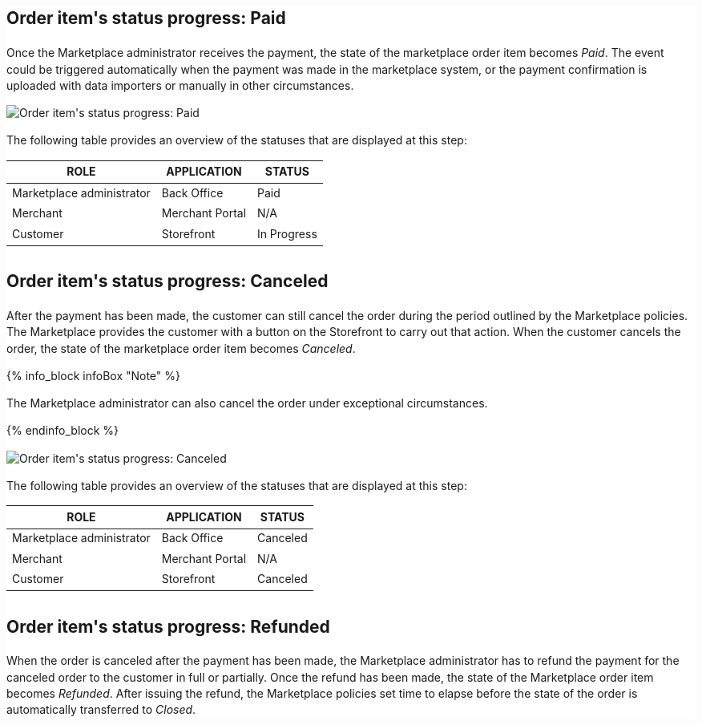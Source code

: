## Order item's status progress: Paid

Once the Marketplace administrator receives the payment, the state of the marketplace order item becomes *Paid*. The event could be triggered automatically when the payment was made in the marketplace system, or the payment confirmation is uploaded with data importers or manually in other circumstances.

![Order item's status progress: Paid](https://confluence-connect.gliffy.net/embed/image/98582508-84a7-4fc5-ad6e-73ace5772daa.png?utm_medium=live&utm_source=custom)

The following table provides an overview of the statuses that are displayed at this step:

| ROLE   | APPLICATION | STATUS  |
| ------------------------ | -------------- | ---------- |
| Marketplace administrator | Back Office     | Paid   |
| Merchant                  | Merchant Portal | N/A         |
| Customer                  | Storefront      | In Progress |

## Order item's status progress: Canceled

After the payment has been made, the customer can still cancel the order during the period outlined by the Marketplace policies. The Marketplace provides the customer with a button on the Storefront to carry out that action. When the customer cancels the order, the state of the marketplace order item becomes *Canceled*.

{% info_block infoBox "Note" %}

The Marketplace administrator can also cancel the order under exceptional circumstances.

{% endinfo_block %}




![Order item's status progress: Canceled](https://confluence-connect.gliffy.net/embed/image/d6ceb379-7990-4bf1-b2d4-a46a80230d58.png?utm_medium=live&utm_source=custom)

The following table provides an overview of the statuses that are displayed at this step:

| ROLE                  | APPLICATION | STATUS |
| ------------------------ | -------------- | --------- |
| Marketplace administrator | Back Office     | Canceled   |
| Merchant                  | Merchant Portal | N/A        |
| Customer                  | Storefront      | Canceled   |

## Order item's status progress: Refunded

When the order is canceled after the payment has been made, the Marketplace administrator has to refund the payment for the canceled order to the customer in full or partially. Once the refund has been made, the state of the Marketplace order item becomes *Refunded*. After issuing the refund, the Marketplace policies set time to elapse before the state of the order is automatically transferred to *Closed*.
